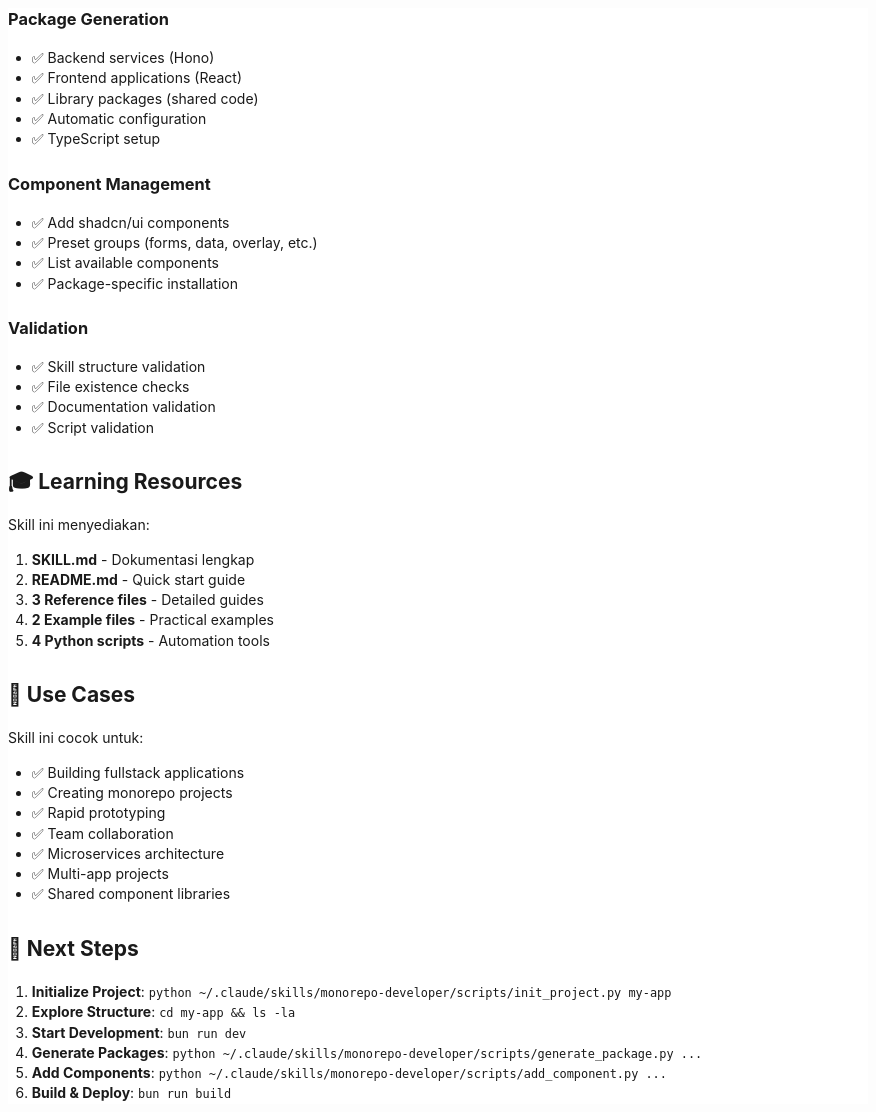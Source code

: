 ### Package Generation
- ✅ Backend services (Hono)
- ✅ Frontend applications (React)
- ✅ Library packages (shared code)
- ✅ Automatic configuration
- ✅ TypeScript setup

### Component Management
- ✅ Add shadcn/ui components
- ✅ Preset groups (forms, data, overlay, etc.)
- ✅ List available components
- ✅ Package-specific installation

### Validation
- ✅ Skill structure validation
- ✅ File existence checks
- ✅ Documentation validation
- ✅ Script validation

## 🎓 Learning Resources

Skill ini menyediakan:
1. **SKILL.md** - Dokumentasi lengkap
2. **README.md** - Quick start guide
3. **3 Reference files** - Detailed guides
4. **2 Example files** - Practical examples
5. **4 Python scripts** - Automation tools

## 🚀 Use Cases

Skill ini cocok untuk:
- ✅ Building fullstack applications
- ✅ Creating monorepo projects
- ✅ Rapid prototyping
- ✅ Team collaboration
- ✅ Microservices architecture
- ✅ Multi-app projects
- ✅ Shared component libraries

## 📝 Next Steps

1. **Initialize Project**: `python ~/.claude/skills/monorepo-developer/scripts/init_project.py my-app`
2. **Explore Structure**: `cd my-app && ls -la`
3. **Start Development**: `bun run dev`
4. **Generate Packages**: `python ~/.claude/skills/monorepo-developer/scripts/generate_package.py ...`
5. **Add Components**: `python ~/.claude/skills/monorepo-developer/scripts/add_component.py ...`
6. **Build & Deploy**: `bun run build`
